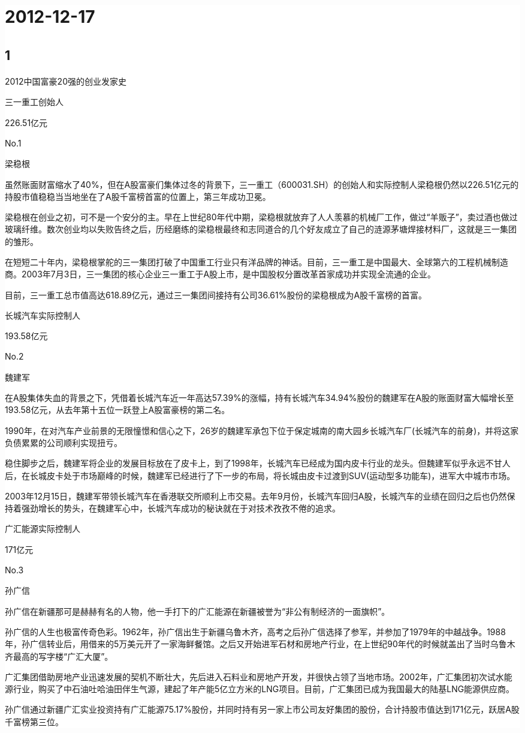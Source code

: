 # 2012-12-17

## 1

2012中国富豪20强的创业发家史 

三一重工创始人

226.51亿元

No.1

梁稳根

虽然账面财富缩水了40%，但在A股富豪们集体过冬的背景下，三一重工（600031.SH）的创始人和实际控制人梁稳根仍然以226.51亿元的持股市值稳稳当当地坐在了A股千富榜首富的位置上，第三年成功卫冕。

梁稳根在创业之初，可不是一个安分的主。早在上世纪80年代中期，梁稳根就放弃了人人羡慕的机械厂工作，做过“羊贩子”，卖过酒也做过玻璃纤维。数次创业均以失败告终之后，历经磨练的梁稳根最终和志同道合的几个好友成立了自己的涟源茅塘焊接材料厂，这就是三一集团的雏形。

在短短二十年内，梁稳根掌舵的三一集团打破了中国重工行业只有洋品牌的神话。目前，三一重工是中国最大、全球第六的工程机械制造商。2003年7月3日，三一集团的核心企业三一重工于A股上市，是中国股权分置改革首家成功并实现全流通的企业。

目前，三一重工总市值高达618.89亿元，通过三一集团间接持有公司36.61%股份的梁稳根成为A股千富榜的首富。

长城汽车实际控制人

193.58亿元

No.2

魏建军

在A股集体失血的背景之下，凭借着长城汽车近一年高达57.39%的涨幅，持有长城汽车34.94%股份的魏建军在A股的账面财富大幅增长至193.58亿元，从去年第十五位一跃登上A股富豪榜的第二名。

1990年，在对汽车产业前景的无限憧憬和信心之下，26岁的魏建军承包下位于保定城南的南大园乡长城汽车厂(长城汽车的前身)，并将这家负债累累的公司顺利实现扭亏。

稳住脚步之后，魏建军将企业的发展目标放在了皮卡上，到了1998年，长城汽车已经成为国内皮卡行业的龙头。但魏建军似乎永远不甘人后，在长城皮卡处于市场巅峰的时候，魏建军已经进行了下一步的布局，将长城由皮卡过渡到SUV(运动型多功能车)，进军大中城市市场。

2003年12月15日，魏建军带领长城汽车在香港联交所顺利上市交易。去年9月份，长城汽车回归A股，长城汽车的业绩在回归之后也仍然保持着强劲增长的势头，在魏建军心中，长城汽车成功的秘诀就在于对技术孜孜不倦的追求。

广汇能源实际控制人

171亿元

No.3

孙广信

孙广信在新疆那可是赫赫有名的人物，他一手打下的广汇能源在新疆被誉为“非公有制经济的一面旗帜”。

孙广信的人生也极富传奇色彩。1962年，孙广信出生于新疆乌鲁木齐，高考之后孙广信选择了参军，并参加了1979年的中越战争。1988年，孙广信转业后，用借来的5万美元开了一家海鲜餐馆。之后又开始进军石材和房地产行业，在上世纪90年代的时候就盖出了当时乌鲁木齐最高的写字楼“广汇大厦”。

广汇集团借助房地产业迅速发展的契机不断壮大，先后进入石料业和房地产开发，并很快占领了当地市场。2002年，广汇集团初次试水能源行业，购买了中石油吐哈油田伴生气源，建起了年产能5亿立方米的LNG项目。目前，广汇集团已成为我国最大的陆基LNG能源供应商。

孙广信通过新疆广汇实业投资持有广汇能源75.17%股份，并同时持有另一家上市公司友好集团的股份，合计持股市值达到171亿元，跃居A股千富榜第三位。
